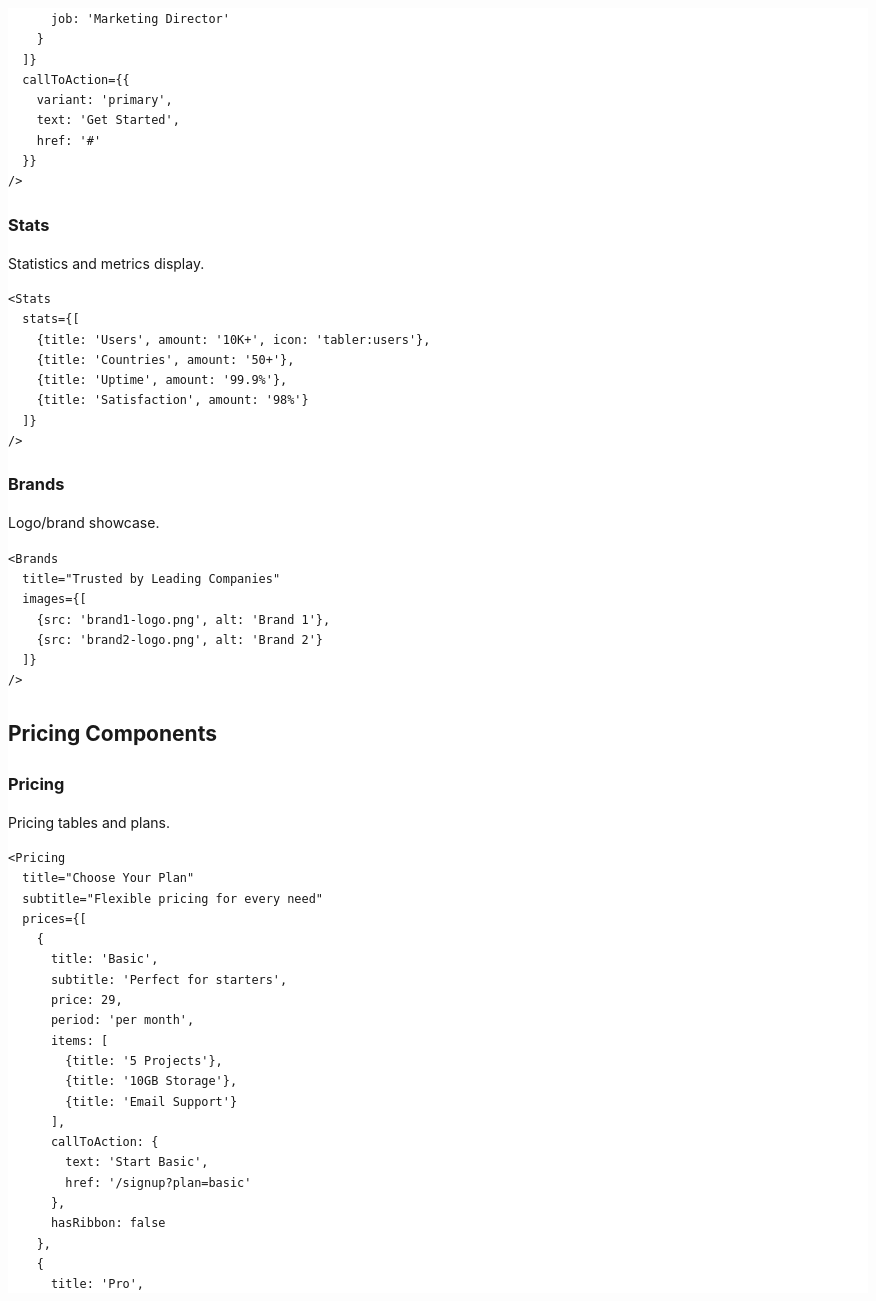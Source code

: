 ```astro
      job: 'Marketing Director'
    }
  ]}
  callToAction={{
    variant: 'primary',
    text: 'Get Started',
    href: '#'
  }}
/>
```

### Stats
Statistics and metrics display.
```astro
<Stats
  stats={[
    {title: 'Users', amount: '10K+', icon: 'tabler:users'},
    {title: 'Countries', amount: '50+'},
    {title: 'Uptime', amount: '99.9%'},
    {title: 'Satisfaction', amount: '98%'}
  ]}
/>
```

### Brands
Logo/brand showcase.
```astro
<Brands
  title="Trusted by Leading Companies"
  images={[
    {src: 'brand1-logo.png', alt: 'Brand 1'},
    {src: 'brand2-logo.png', alt: 'Brand 2'}
  ]}
/>
```

## Pricing Components

### Pricing
Pricing tables and plans.
```astro
<Pricing
  title="Choose Your Plan"
  subtitle="Flexible pricing for every need"
  prices={[
    {
      title: 'Basic',
      subtitle: 'Perfect for starters',
      price: 29,
      period: 'per month',
      items: [
        {title: '5 Projects'},
        {title: '10GB Storage'},
        {title: 'Email Support'}
      ],
      callToAction: {
        text: 'Start Basic',
        href: '/signup?plan=basic'
      },
      hasRibbon: false
    },
    {
      title: 'Pro',
```